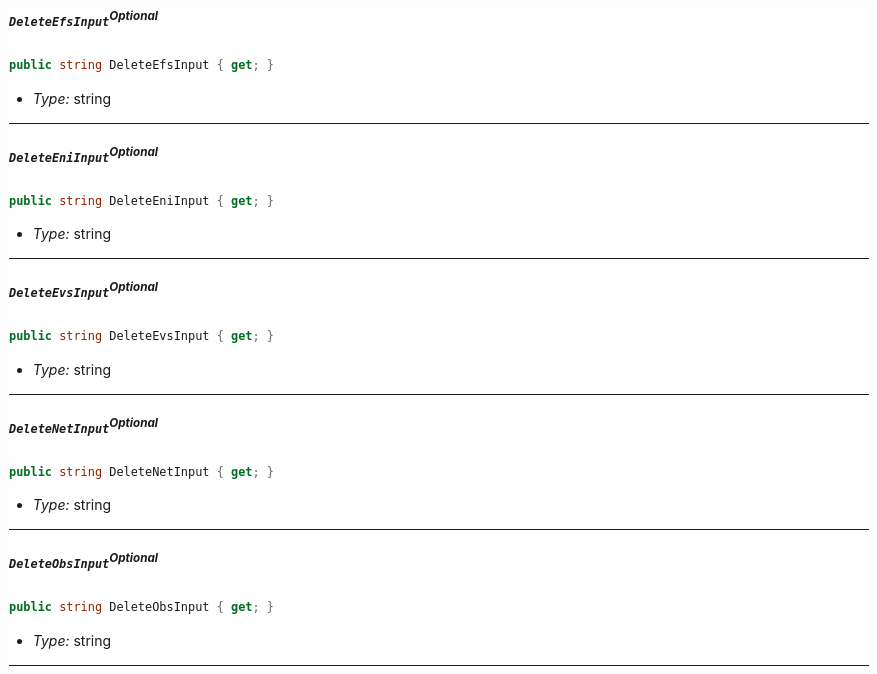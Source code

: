 ##### `DeleteEfsInput`<sup>Optional</sup> <a name="DeleteEfsInput" id="@cdktf/provider-opentelekomcloud.cceClusterV3.CceClusterV3.property.deleteEfsInput"></a>

```csharp
public string DeleteEfsInput { get; }
```

- *Type:* string

---

##### `DeleteEniInput`<sup>Optional</sup> <a name="DeleteEniInput" id="@cdktf/provider-opentelekomcloud.cceClusterV3.CceClusterV3.property.deleteEniInput"></a>

```csharp
public string DeleteEniInput { get; }
```

- *Type:* string

---

##### `DeleteEvsInput`<sup>Optional</sup> <a name="DeleteEvsInput" id="@cdktf/provider-opentelekomcloud.cceClusterV3.CceClusterV3.property.deleteEvsInput"></a>

```csharp
public string DeleteEvsInput { get; }
```

- *Type:* string

---

##### `DeleteNetInput`<sup>Optional</sup> <a name="DeleteNetInput" id="@cdktf/provider-opentelekomcloud.cceClusterV3.CceClusterV3.property.deleteNetInput"></a>

```csharp
public string DeleteNetInput { get; }
```

- *Type:* string

---

##### `DeleteObsInput`<sup>Optional</sup> <a name="DeleteObsInput" id="@cdktf/provider-opentelekomcloud.cceClusterV3.CceClusterV3.property.deleteObsInput"></a>

```csharp
public string DeleteObsInput { get; }
```

- *Type:* string

---
